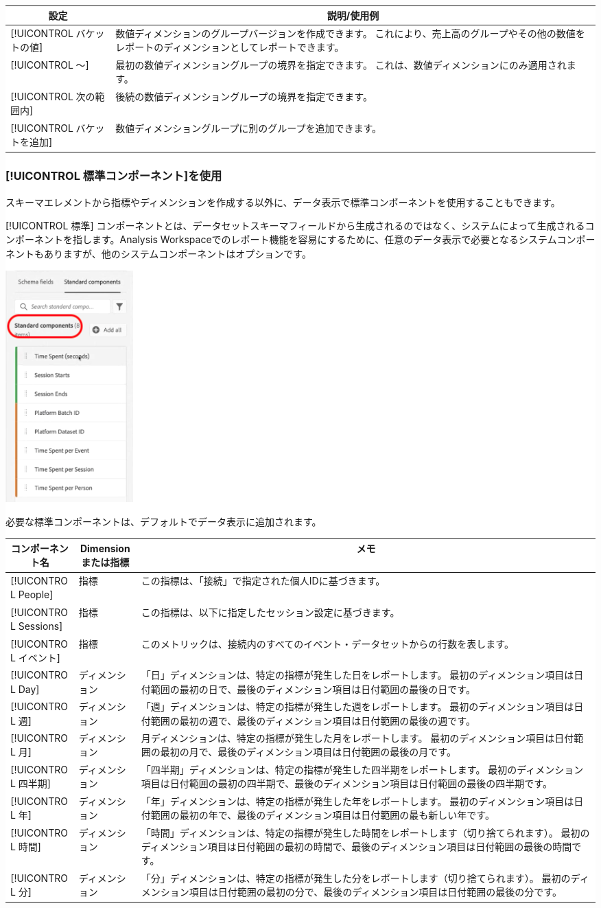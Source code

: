 | 設定 | 説明/使用例 |
| --- | --- |
| [!UICONTROL バケットの値] | 数値ディメンションのグループバージョンを作成できます。 これにより、売上高のグループやその他の数値をレポートのディメンションとしてレポートできます。 |
| [!UICONTROL ～] | 最初の数値ディメンショングループの境界を指定できます。 これは、数値ディメンションにのみ適用されます。 |
| [!UICONTROL 次の範囲内] | 後続の数値ディメンショングループの境界を指定できます。 |
| [!UICONTROL バケットを追加] | 数値ディメンショングループに別のグループを追加できます。 |

### [!UICONTROL 標準コンポーネント]を使用

スキーマエレメントから指標やディメンションを作成する以外に、データ表示で標準コンポーネントを使用することもできます。

[!UICONTROL 標準] コンポーネントとは、データセットスキーマフィールドから生成されるのではなく、システムによって生成されるコンポーネントを指します。Analysis Workspaceでのレポート機能を容易にするために、任意のデータ表示で必要となるシステムコンポーネントもありますが、他のシステムコンポーネントはオプションです。

![](assets/standard-components.png)

必要な標準コンポーネントは、デフォルトでデータ表示に追加されます。

| コンポーネント名 | Dimensionまたは指標 | メモ |
| --- | --- | --- |
| [!UICONTROL People] | 指標 | この指標は、「接続」で指定された個人IDに基づきます。 |
| [!UICONTROL Sessions] | 指標 | この指標は、以下に指定したセッション設定に基づきます。 |
| [!UICONTROL イベント] | 指標 | このメトリックは、接続内のすべてのイベント・データセットからの行数を表します。 |
| [!UICONTROL Day] | ディメンション | 「日」ディメンションは、特定の指標が発生した日をレポートします。 最初のディメンション項目は日付範囲の最初の日で、最後のディメンション項目は日付範囲の最後の日です。 |
| [!UICONTROL 週] | ディメンション | 「週」ディメンションは、特定の指標が発生した週をレポートします。 最初のディメンション項目は日付範囲の最初の週で、最後のディメンション項目は日付範囲の最後の週です。 |
| [!UICONTROL 月] | ディメンション | 月ディメンションは、特定の指標が発生した月をレポートします。 最初のディメンション項目は日付範囲の最初の月で、最後のディメンション項目は日付範囲の最後の月です。 |
| [!UICONTROL 四半期] | ディメンション | 「四半期」ディメンションは、特定の指標が発生した四半期をレポートします。 最初のディメンション項目は日付範囲の最初の四半期で、最後のディメンション項目は日付範囲の最後の四半期です。 |
| [!UICONTROL 年] | ディメンション | 「年」ディメンションは、特定の指標が発生した年をレポートします。 最初のディメンション項目は日付範囲の最初の年で、最後のディメンション項目は日付範囲の最も新しい年です。 |
| [!UICONTROL 時間] | ディメンション | 「時間」ディメンションは、特定の指標が発生した時間をレポートします（切り捨てられます）。 最初のディメンション項目は日付範囲の最初の時間で、最後のディメンション項目は日付範囲の最後の時間です。 |
| [!UICONTROL 分] | ディメンション | 「分」ディメンションは、特定の指標が発生した分をレポートします（切り捨てられます）。 最初のディメンション項目は日付範囲の最初の分で、最後のディメンション項目は日付範囲の最後の分です。 |
